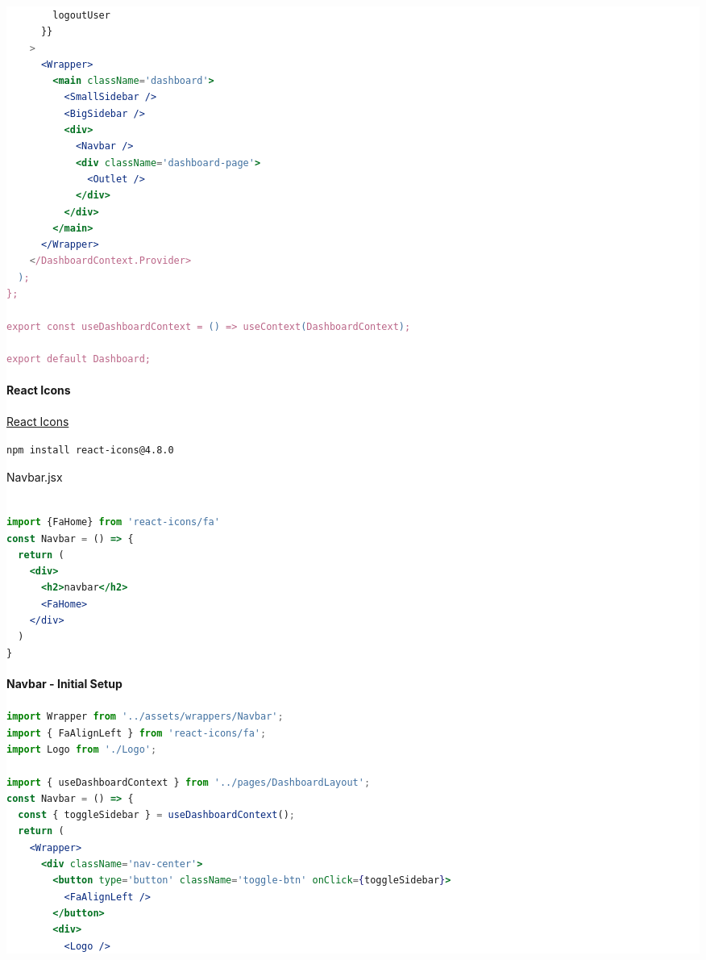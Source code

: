 ```jsx
        logoutUser
      }}
    >
      <Wrapper>
        <main className='dashboard'>
          <SmallSidebar />
          <BigSidebar />
          <div>
            <Navbar />
            <div className='dashboard-page'>
              <Outlet />
            </div>
          </div>
        </main>
      </Wrapper>
    </DashboardContext.Provider>
  );
};

export const useDashboardContext = () => useContext(DashboardContext);

export default Dashboard;
```

#### React Icons

[React Icons](https://react-icons.github.io/react-icons/)

```sh
npm install react-icons@4.8.0
```

Navbar.jsx

```jsx

import {FaHome} from 'react-icons/fa'
const Navbar = () => {
  return (
    <div>
      <h2>navbar</h2>
      <FaHome>
    </div>
  )
}

```

#### Navbar - Initial Setup

```jsx
import Wrapper from '../assets/wrappers/Navbar';
import { FaAlignLeft } from 'react-icons/fa';
import Logo from './Logo';

import { useDashboardContext } from '../pages/DashboardLayout';
const Navbar = () => {
  const { toggleSidebar } = useDashboardContext();
  return (
    <Wrapper>
      <div className='nav-center'>
        <button type='button' className='toggle-btn' onClick={toggleSidebar}>
          <FaAlignLeft />
        </button>
        <div>
          <Logo />
```